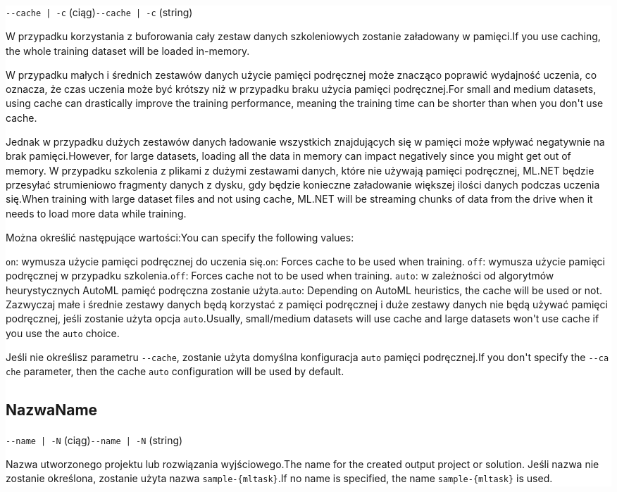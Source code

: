 <span data-ttu-id="fb130-194">`--cache | -c` (ciąg)</span><span class="sxs-lookup"><span data-stu-id="fb130-194">`--cache | -c` (string)</span></span>

<span data-ttu-id="fb130-195">W przypadku korzystania z buforowania cały zestaw danych szkoleniowych zostanie załadowany w pamięci.</span><span class="sxs-lookup"><span data-stu-id="fb130-195">If you use caching, the whole training dataset will be loaded in-memory.</span></span>

<span data-ttu-id="fb130-196">W przypadku małych i średnich zestawów danych użycie pamięci podręcznej może znacząco poprawić wydajność uczenia, co oznacza, że czas uczenia może być krótszy niż w przypadku braku użycia pamięci podręcznej.</span><span class="sxs-lookup"><span data-stu-id="fb130-196">For small and medium datasets, using cache can drastically improve the training performance, meaning the training time can be shorter than when you don't use cache.</span></span>

<span data-ttu-id="fb130-197">Jednak w przypadku dużych zestawów danych ładowanie wszystkich znajdujących się w pamięci może wpływać negatywnie na brak pamięci.</span><span class="sxs-lookup"><span data-stu-id="fb130-197">However, for large datasets, loading all the data in memory can impact negatively since you might get out of memory.</span></span> <span data-ttu-id="fb130-198">W przypadku szkolenia z plikami z dużymi zestawami danych, które nie używają pamięci podręcznej, ML.NET będzie przesyłać strumieniowo fragmenty danych z dysku, gdy będzie konieczne załadowanie większej ilości danych podczas uczenia się.</span><span class="sxs-lookup"><span data-stu-id="fb130-198">When training with large dataset files and not using cache, ML.NET will be streaming chunks of data from the drive when it needs to load more data while training.</span></span>

<span data-ttu-id="fb130-199">Można określić następujące wartości:</span><span class="sxs-lookup"><span data-stu-id="fb130-199">You can specify the following values:</span></span>

<span data-ttu-id="fb130-200">`on`: wymusza użycie pamięci podręcznej do uczenia się.</span><span class="sxs-lookup"><span data-stu-id="fb130-200">`on`: Forces cache to be used when training.</span></span>
<span data-ttu-id="fb130-201">`off`: wymusza użycie pamięci podręcznej w przypadku szkolenia.</span><span class="sxs-lookup"><span data-stu-id="fb130-201">`off`: Forces cache not to be used when training.</span></span>
<span data-ttu-id="fb130-202">`auto`: w zależności od algorytmów heurystycznych AutoML pamięć podręczna zostanie użyta.</span><span class="sxs-lookup"><span data-stu-id="fb130-202">`auto`: Depending on AutoML heuristics, the cache will be used or not.</span></span> <span data-ttu-id="fb130-203">Zazwyczaj małe i średnie zestawy danych będą korzystać z pamięci podręcznej i duże zestawy danych nie będą używać pamięci podręcznej, jeśli zostanie użyta opcja `auto`.</span><span class="sxs-lookup"><span data-stu-id="fb130-203">Usually, small/medium datasets will use cache and large datasets won't use cache if you use the `auto` choice.</span></span>

<span data-ttu-id="fb130-204">Jeśli nie określisz parametru `--cache`, zostanie użyta domyślna konfiguracja `auto` pamięci podręcznej.</span><span class="sxs-lookup"><span data-stu-id="fb130-204">If you don't specify the `--cache` parameter, then the cache `auto` configuration will be used by default.</span></span>

## <a name="name"></a><span data-ttu-id="fb130-205">Nazwa</span><span class="sxs-lookup"><span data-stu-id="fb130-205">Name</span></span>

<span data-ttu-id="fb130-206">`--name | -N` (ciąg)</span><span class="sxs-lookup"><span data-stu-id="fb130-206">`--name | -N` (string)</span></span>

<span data-ttu-id="fb130-207">Nazwa utworzonego projektu lub rozwiązania wyjściowego.</span><span class="sxs-lookup"><span data-stu-id="fb130-207">The name for the created output project or solution.</span></span> <span data-ttu-id="fb130-208">Jeśli nazwa nie zostanie określona, zostanie użyta nazwa `sample-{mltask}`.</span><span class="sxs-lookup"><span data-stu-id="fb130-208">If no name is specified, the name `sample-{mltask}` is used.</span></span>
